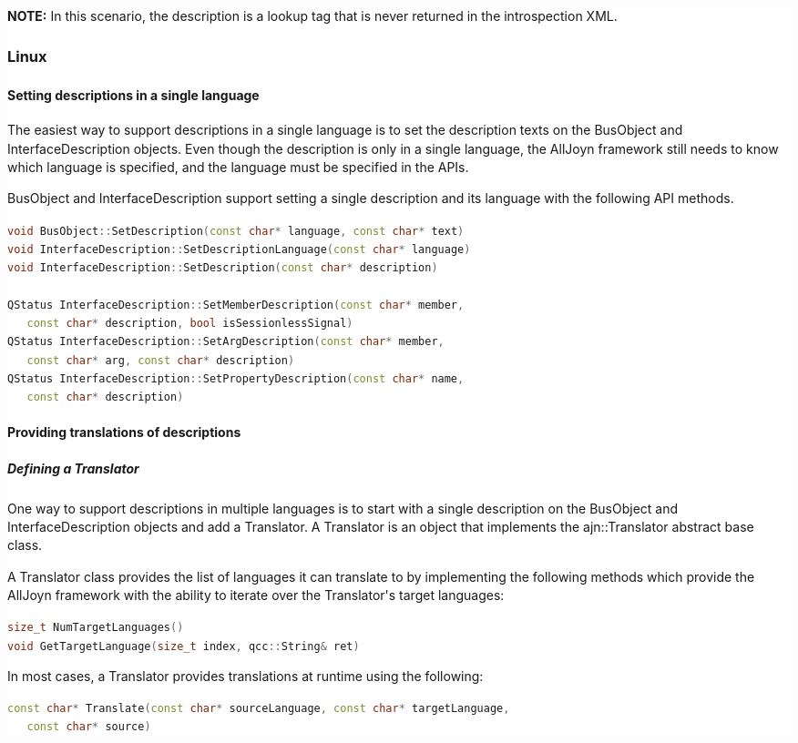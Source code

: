 **NOTE:** In this scenario, the description is a lookup tag that 
is never returned in the introspection XML.

### Linux

#### Setting descriptions in a single language

The easiest way to support descriptions in a single language 
is to set the description texts on the BusObject and 
InterfaceDescription objects. Even though the description 
is only in a single language, the AllJoyn framework still 
needs to know which language is specified, and the language 
must be specified in the APIs.

BusObject and InterfaceDescription support setting a single 
description and its language with the following API methods.

```cpp
void BusObject::SetDescription(const char* language, const char* text)
void InterfaceDescription::SetDescriptionLanguage(const char* language)
void InterfaceDescription::SetDescription(const char* description)

QStatus InterfaceDescription::SetMemberDescription(const char* member, 
   const char* description, bool isSessionlessSignal)
QStatus InterfaceDescription::SetArgDescription(const char* member, 
   const char* arg, const char* description)
QStatus InterfaceDescription::SetPropertyDescription(const char* name, 
   const char* description)
```

#### Providing translations of descriptions

##### Defining a Translator

One way to support descriptions in multiple languages is to 
start with a single description on the BusObject and InterfaceDescription 
objects and add a Translator. A Translator is an object that 
implements the ajn::Translator abstract base class.
 
A Translator class provides the list of languages it can 
translate to by implementing the following methods which 
provide the AllJoyn framework with the ability to iterate 
over the Translator's target languages:

```cpp
size_t NumTargetLanguages()
void GetTargetLanguage(size_t index, qcc::String& ret)
```

In most cases, a Translator provides translations at runtime using the following:

```cpp
const char* Translate(const char* sourceLanguage, const char* targetLanguage, 
   const char* source)
```
